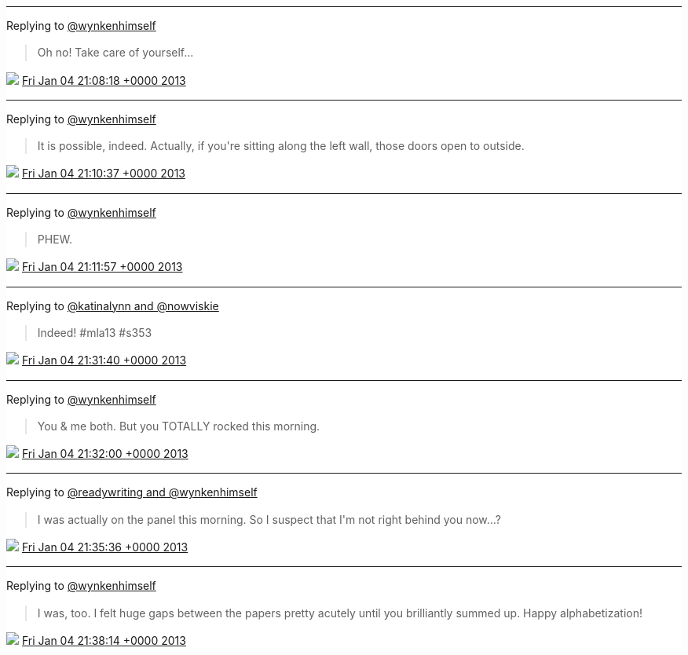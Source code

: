 ----

Replying to [@wynkenhimself](https://twitter.com/wynkenhimself/status/287304337624014853)

> Oh no\! Take care of yourself\.\.\.

<img src="../../media/tweet.ico" width="12" /> [Fri Jan 04 21:08:18 +0000 2013](https://twitter.com/kfitz/status/287304469962706944)

----

Replying to [@wynkenhimself](https://twitter.com/wynkenhimself/status/287304925954859008)

> It is possible, indeed\. Actually, if you're sitting along the left wall, those doors open to outside\.

<img src="../../media/tweet.ico" width="12" /> [Fri Jan 04 21:10:37 +0000 2013](https://twitter.com/kfitz/status/287305053985972224)

----

Replying to [@wynkenhimself](https://twitter.com/wynkenhimself/status/287305341694271488)

> PHEW\.

<img src="../../media/tweet.ico" width="12" /> [Fri Jan 04 21:11:57 +0000 2013](https://twitter.com/kfitz/status/287305391572914177)

----

Replying to [@katinalynn and @nowviskie](https://twitter.com/katinalynn/status/287309879071350784)

> Indeed\! \#mla13 \#s353

<img src="../../media/tweet.ico" width="12" /> [Fri Jan 04 21:31:40 +0000 2013](https://twitter.com/kfitz/status/287310352511803392)

----

Replying to [@wynkenhimself](https://twitter.com/wynkenhimself/status/287309901217292288)

> You &amp; me both\. But you TOTALLY rocked this morning\.

<img src="../../media/tweet.ico" width="12" /> [Fri Jan 04 21:32:00 +0000 2013](https://twitter.com/kfitz/status/287310436045570049)

----

Replying to [@readywriting and @wynkenhimself](https://twitter.com/readywriting/status/287311028604264448)

> I was actually on the panel this morning\. So I suspect that I'm not right behind you now…?

<img src="../../media/tweet.ico" width="12" /> [Fri Jan 04 21:35:36 +0000 2013](https://twitter.com/kfitz/status/287311342434668545)

----

Replying to [@wynkenhimself](https://twitter.com/wynkenhimself/status/287311628364566528)

> I was, too\. I felt huge gaps between the papers pretty acutely until you brilliantly summed up\. Happy alphabetization\!

<img src="../../media/tweet.ico" width="12" /> [Fri Jan 04 21:38:14 +0000 2013](https://twitter.com/kfitz/status/287312005021433856)
